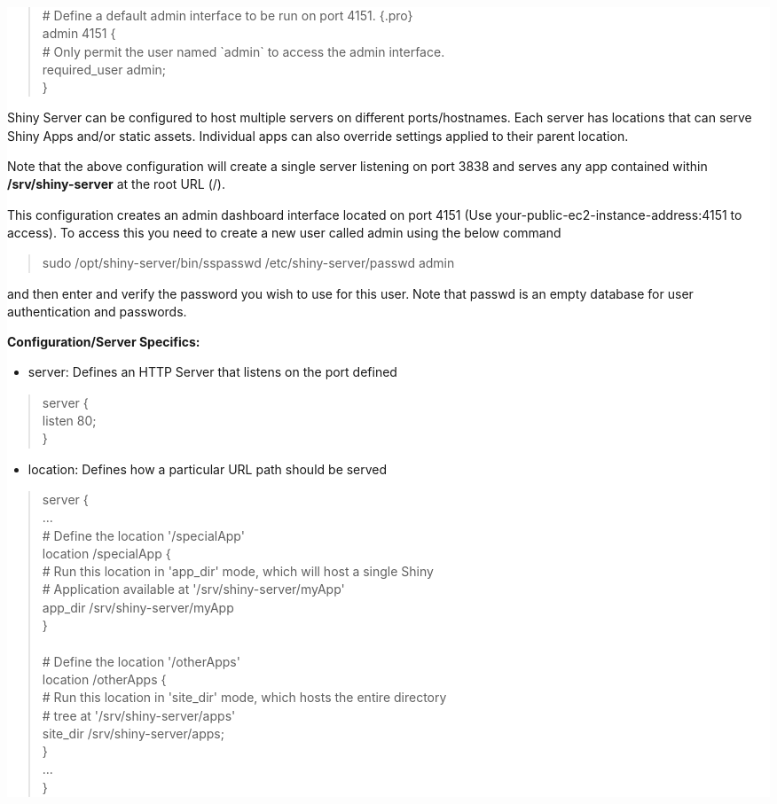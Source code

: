 > \# Define a default admin interface to be run on port 4151. {.pro}\
> admin 4151 {\
> \# Only permit the user named \`admin\` to access the admin
> interface.\
> required\_user admin;\
> }

Shiny Server can be configured to host multiple servers on different
ports/hostnames. Each server has locations that can serve Shiny Apps
and/or static assets. Individual apps can also override settings applied
to their parent location.

Note that the above configuration will create a single server listening
on port 3838 and serves any app contained within **/srv/shiny-server**
at the root URL (/).

This configuration creates an admin dashboard interface located on port
4151 (Use your-public-ec2-instance-address:4151 to access). To access
this you need to create a new user called admin using the below command

> sudo /opt/shiny-server/bin/sspasswd /etc/shiny-server/passwd admin

and then enter and verify the password you wish to use for this user.
Note that passwd is an empty database for user authentication and
passwords.

**Configuration/Server Specifics:**

-   server: Defines an HTTP Server that listens on the port defined

> server {\
> listen 80;\
> }

-   location: Defines how a particular URL path should be served

> server {\
> ...\
> \# Define the location '/specialApp'\
> location /specialApp {\
> \# Run this location in 'app\_dir' mode, which will host a single
> Shiny\
> \# Application available at '/srv/shiny-server/myApp'\
> app\_dir /srv/shiny-server/myApp\
> }\
> \
> \# Define the location '/otherApps'\
> location /otherApps {\
> \# Run this location in 'site\_dir' mode, which hosts the entire
> directory\
> \# tree at '/srv/shiny-server/apps'\
> site\_dir /srv/shiny-server/apps;\
> }\
> ...\
> }
